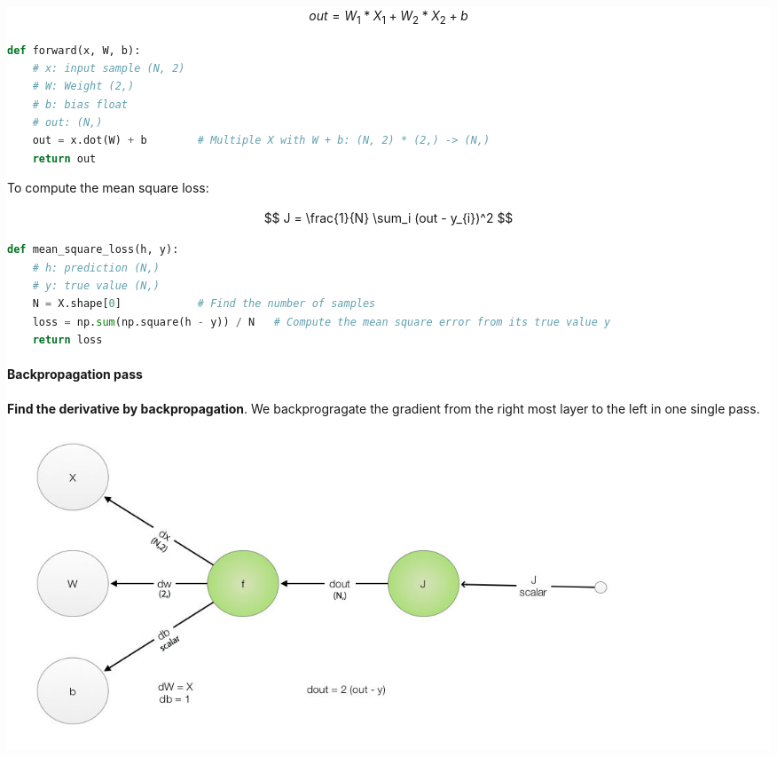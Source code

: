 $$
out = W_1* X_1 + W_2*X_{2} + b
$$

```python
def forward(x, W, b):
    # x: input sample (N, 2)
    # W: Weight (2,)
    # b: bias float
    # out: (N,)
    out = x.dot(W) + b        # Multiple X with W + b: (N, 2) * (2,) -> (N,)
    return out
```

To compute the mean square loss:

$$
J = \frac{1}{N} \sum_i (out - y_{i})^2
$$

```python
def mean_square_loss(h, y):
    # h: prediction (N,)
    # y: true value (N,)
    N = X.shape[0]            # Find the number of samples
    loss = np.sum(np.square(h - y)) / N   # Compute the mean square error from its true value y
    return loss
```

#### Backpropagation pass
**Find the derivative by backpropagation**. We backprogragate the gradient from the right most layer to the left in one single pass.
<div class="imgcap">
<img src="/assets/dl/bp.jpg" style="border:none;width:80%">
</div>

